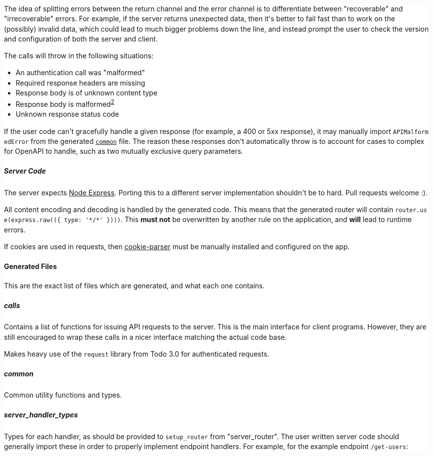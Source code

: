 The idea of splitting errors between the return channel and the error
channel is to differentiate between "recoverable" and "irrecoverable"
errors. For example, if the server returns unexpected data, then it's
better to fail fast than to work on the (possibly) invalid data, which
could lead to much bigger problems down the line, and instead prompt
the user to check the version and configuration of both the server and
client.

The calls will throw in the following situations:
- An authentication call was "malformed"
- Required response headers are missing
- Response body is of unknown content type
- Response body is malformed<sup id="return2">[2](#footnote2)</sup>
- Unknown response status code

If the user code can't gracefully handle a given response (for example,
a 400 or 5xx response), it may manually import `APIMalformedError`
from the generated [`common`](#common) file. The reason these
responses don't automatically throw is to account for cases to complex
for OpenAPI to handle, such as two mutually exclusive query parameters.

##### Server Code

The server expects [Node Express](https://expressjs.com/). Porting this to a
different server implementation shouldn't be to hard. Pull requests welcome :).

All content encoding and decoding is handled by the generated code. This means
that the generated router will contain
`router.use(express.raw(({ type: '*/*' })))`.
This **must not** be overwritten by another rule on the application, and
**will** lead to runtime errors.

If cookies are used in requests, then
[cookie-parser](https://www.npmjs.com/package/cookie-parser) must be manually
installed and configured on the app.


#### Generated Files

This are the exact list of files which are generated, and what each one
contains.

##### calls
Contains a list of functions for issuing API requests to the server.
This is the main interface for client programs. However, they are still
encouraged to wrap these calls in a nicer interface matching the actual code
base.

Makes heavy use of the `request` library from Todo 3.0 for authenticated requests.

##### common
Common utility functions and types.

##### server_handler_types
Types for each handler, as should be provided to `setup_router` from
"server_router". The user written server code should generally import these in
order to properly implement endpoint handlers. For example, for the example
endpoint `/get-users`:
